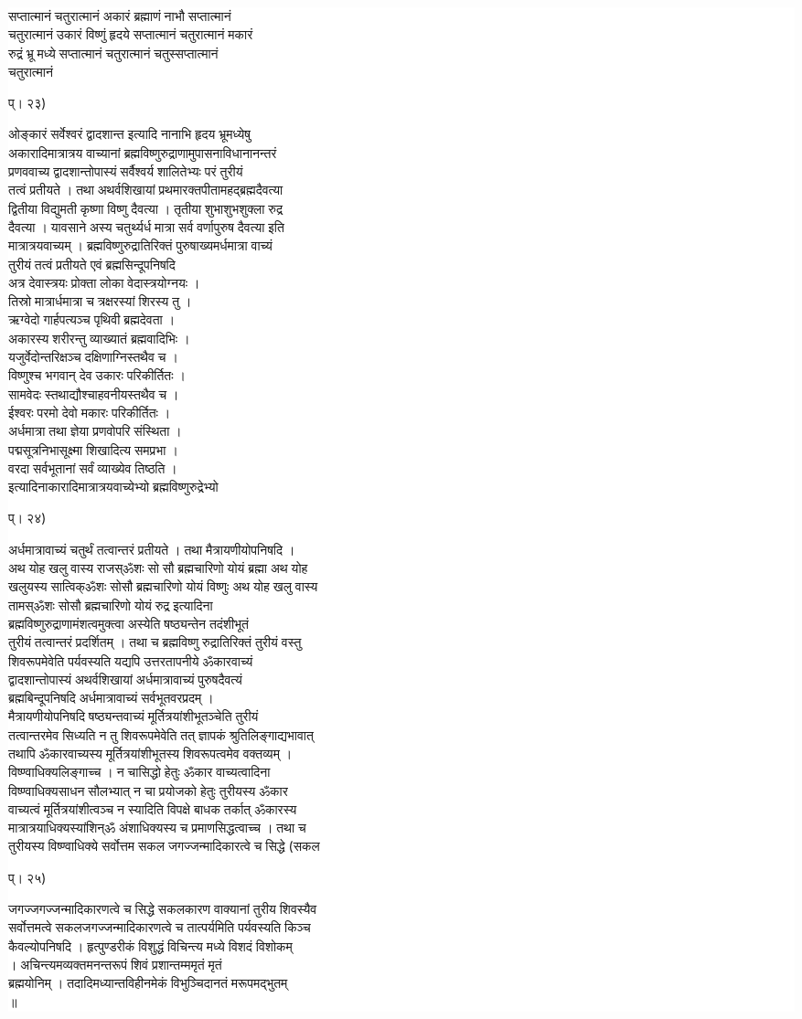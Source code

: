 सप्तात्मानं चतुरात्मानं अकारं ब्रह्माणं नाभौ सप्तात्मानं   
चतुरात्मानं उकारं विष्णुं हृदये सप्तात्मानं चतुरात्मानं मकारं   
रुद्रं भ्रू मध्ये सप्तात्मानं चतुरात्मानं चतुस्सप्तात्मानं   
चतुरात्मानं   
  
प्। २३)  
  
ओङ्कारं सर्वेश्वरं द्वादशान्त इत्यादि नानाभि हृदय भ्रूमध्येषु   
अकारादिमात्रात्रय वाच्यानां ब्रह्मविष्णुरुद्राणामुपासनाविधानानन्तरं   
प्रणववाच्य द्वादशान्तोपास्यं सर्वैश्वर्य शालितेभ्यः परं तुरीयं   
तत्वं प्रतीयते । तथा अथर्वशिखायां प्रथमारक्तपीतामहद्ब्रह्मदैवत्या   
द्वितीया विद्युमती कृष्णा विष्णु दैवत्या । तृतीया शुभाशुभशुक्ला रुद्र   
दैवत्या । यावसाने अस्य चतुर्थ्यर्ध मात्रा सर्व वर्णापुरुष दैवत्या इति   
मात्रात्रयवाच्यम् । ब्रह्मविष्णुरुद्रातिरिक्तं पुरुषाख्यमर्धमात्रा वाच्यं   
तुरीयं तत्वं प्रतीयते एवं ब्रह्मसिन्दूपनिषदि   
अत्र देवास्त्रयः प्रोक्ता लोका वेदास्त्रयोग्नयः ।  
तिस्रो मात्रार्धमात्रा च त्रक्षरस्यां शिरस्य तु ।  
ऋग्वेदो गार्हपत्यञ्च पृथिवी ब्रह्मदेवता ।  
अकारस्य शरीरन्तु व्याख्यातं ब्रह्मवादिभिः ।  
यजुर्वेदोन्तरिक्षञ्च दक्षिणाग्निस्तथैव च ।  
विष्णुश्च भगवान् देव उकारः परिकीर्तितः ।  
सामवेदः स्तथाद्यौश्चाहवनीयस्तथैव च ।  
ईश्वरः परमो देवो मकारः परिकीर्तितः ।  
अर्धमात्रा तथा ज्ञेया प्रणवोपरि संस्थिता ।  
पद्मसूत्रनिभासूक्ष्मा शिखादित्य समप्रभा ।  
वरदा सर्वभूतानां सर्वं व्याख्येव तिष्ठति ।  
इत्यादिनाकारादिमात्रात्रयवाच्येभ्यो ब्रह्मविष्णुरुद्रेभ्यो   
  
प्। २४)  
  
अर्धमात्रावाच्यं चतुर्थं तत्वान्तरं प्रतीयते । तथा मैत्रायणीयोपनिषदि ।   
अथ योह खलु वास्य राजस्ॐशः सो सौ ब्रह्मचारिणो योयं ब्रह्मा अथ योह   
खलुयस्य सात्विक्ॐशः सोसौ ब्रह्मचारिणो योयं विष्णुः अथ योह खलु वास्य   
तामस्ॐशः सोसौ ब्रह्मचारिणो योयं रुद्र इत्यादिना   
ब्रह्मविष्णुरुद्राणामंशत्वमुक्त्वा अस्येति षष्ठ्यन्तेन तदंशीभूतं   
तुरीयं तत्वान्तरं प्रदर्शितम् । तथा च ब्रह्मविष्णु रुद्रातिरिक्तं तुरीयं वस्तु   
शिवरूपमेवेति पर्यवस्यति यद्यपि उत्तरतापनीये ॐकारवाच्यं   
द्वादशान्तोपास्यं अथर्वशिखायां अर्धमात्रावाच्यं पुरुषदैवत्यं   
ब्रह्मबिन्दूपनिषदि अर्धमात्रावाच्यं सर्वभूतवरप्रदम् ।   
मैत्रायणीयोपनिषदि षष्ठ्यन्तवाच्यं मूर्तित्रयांशीभूतञ्चेति तुरीयं   
तत्वान्तरमेव सिध्यति न तु शिवरूपमेवेति तत् ज्ञापकं श्रुतिलिङ्गाद्यभावात्   
तथापि ॐकारवाच्यस्य मूर्तित्रयांशीभूतस्य शिवरूपत्वमेव वक्तव्यम् ।   
विष्ण्वाधिक्यलिङ्गाच्च । न चासिद्धो हेतुः ॐकार वाच्यत्वादिना   
विष्ण्वाधिक्यसाधन सौलभ्यात् न चा प्रयोजको हेतुः तुरीयस्य ॐकार   
वाच्यत्वं मूर्तित्रयांशीत्वञ्च न स्यादिति विपक्षे बाधक तर्कात् ॐकारस्य   
मात्रात्रयाधिक्यस्यांशिन्ॐ अंशाधिक्यस्य च प्रमाणसिद्धत्वाच्च । तथा च   
तुरीयस्य विष्ण्वाधिक्ये सर्वोत्तम सकल जगज्जन्मादिकारत्वे च सिद्धे (सकल   
  
प्। २५)  
  
जगज्जगज्जन्मादिकारणत्वे च सिद्धे सकलकारण वाक्यानां तुरीय शिवस्यैव   
सर्वोत्तमत्वे सकलजगज्जन्मादिकारणत्वे च तात्पर्यमिति पर्यवस्यति किञ्च   
कैवल्योपनिषदि । हृत्पुण्डरीकं विशुद्धं विचिन्त्य मध्ये विशदं विशोकम्   
। अचिन्त्यमव्यक्तमनन्तरूपं शिवं प्रशान्तम्ममृतं मृतं   
ब्रह्मयोनिम् । तदादिमध्यान्तविहीनमेकं विभुञ्चिदानतं मरूपमद्भुतम्   
॥  
  